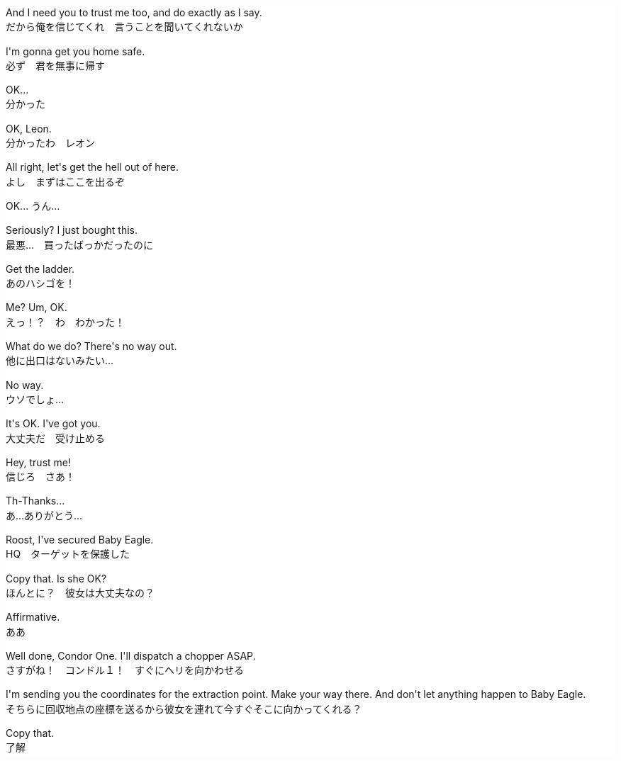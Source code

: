 And I need you to trust me too, and do exactly as I say.  
だから俺を信じてくれ　言うことを聞いてくれないか

I'm gonna get you home safe.  
必ず　君を無事に帰す

OK...  
分かった

OK, Leon.  
分かったわ　レオン

All right, let's get the hell out of here.  
よし　まずはここを出るぞ

OK...
うん…

Seriously? I just bought this.  
最悪…　買ったばっかだったのに

Get the ladder.  
あのハシゴを！

Me? Um, OK.  
えっ！？　わ　わかった！

What do we do? There's no way out.  
他に出口はないみたい…

No way.  
ウソでしょ…

It's OK. I've got you.  
大丈夫だ　受け止める

Hey, trust me!  
信じろ　さあ！

Th-Thanks...  
あ…ありがとう…

Roost, I've secured Baby Eagle.  
HQ　ターゲットを保護した

Copy that. Is she OK?  
ほんとに？　彼女は大丈夫なの？

Affirmative.  
ああ

Well done, Condor One. I'll dispatch a chopper ASAP.  
さすがね！　コンドル１！　すぐにヘリを向かわせる

I'm sending you the coordinates for the extraction point.  Make your way there. And don't let anything happen to Baby Eagle.  
そちらに回収地点の座標を送るから彼女を連れて今すぐそこに向かってくれる？

Copy that.  
了解
